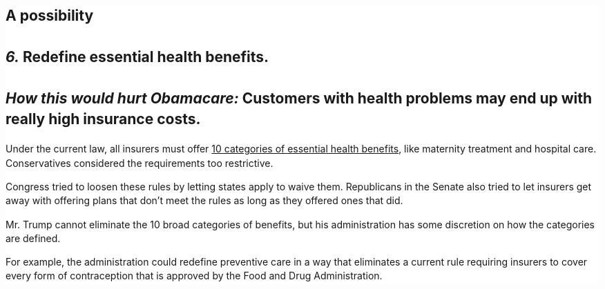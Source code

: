 </div>

<div class="g-item g-subhed g-status-not-in-progress">

## A possibility

</div>

<div class="g-item g-subhed status-3">

## ***6.*** **Redefine essential health benefits.**

</div>

<div class="g-item g-subhed label">

## *How this would hurt Obamacare:* Customers with health problems may end up with really high insurance costs.

</div>

<div class="g-item g-text">

Under the current law, all insurers must offer [10 categories of
essential health
benefits](https://www.nytimes.com/interactive/2017/03/24/us/essential-health-benefits.html),
like maternity treatment and hospital care. Conservatives considered the
requirements too restrictive.

</div>

<div class="g-item g-text">

Congress tried to loosen these rules by letting states apply to waive
them. Republicans in the Senate also tried to let insurers get away with
offering plans that don’t meet the rules as long as they offered ones
that did.

</div>

<div class="g-item g-text">

Mr. Trump cannot eliminate the 10 broad categories of benefits, but his
administration has some discretion on how the categories are defined.

</div>

<div class="g-item g-text">

For example, the administration could redefine preventive care in a way
that eliminates a current rule requiring insurers to cover every form of
contraception that is approved by the Food and Drug Administration.

</div>

</div>

</div>
